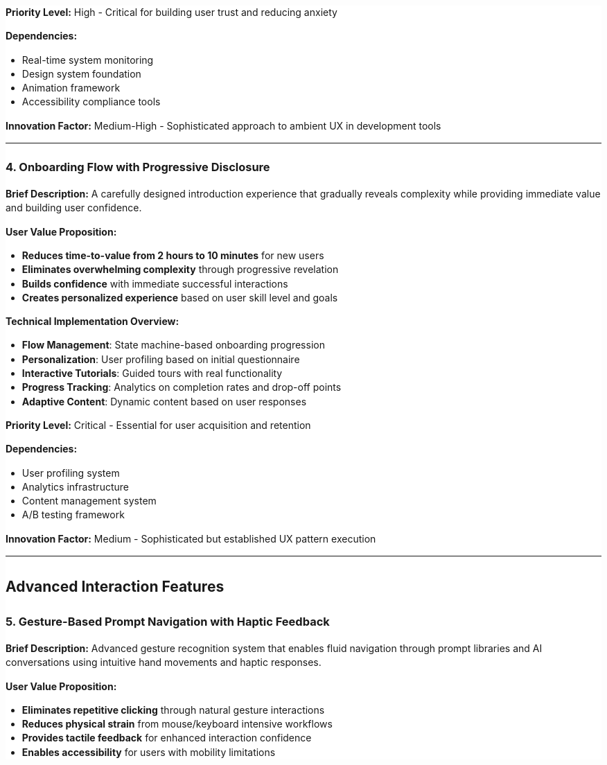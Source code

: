 **Priority Level:** High - Critical for building user trust and reducing anxiety

**Dependencies:**
- Real-time system monitoring
- Design system foundation
- Animation framework
- Accessibility compliance tools

**Innovation Factor:** Medium-High - Sophisticated approach to ambient UX in development tools

---

### 4. Onboarding Flow with Progressive Disclosure

**Brief Description:** A carefully designed introduction experience that gradually reveals complexity while providing immediate value and building user confidence.

**User Value Proposition:**
- **Reduces time-to-value from 2 hours to 10 minutes** for new users
- **Eliminates overwhelming complexity** through progressive revelation
- **Builds confidence** with immediate successful interactions
- **Creates personalized experience** based on user skill level and goals

**Technical Implementation Overview:**
- **Flow Management**: State machine-based onboarding progression
- **Personalization**: User profiling based on initial questionnaire
- **Interactive Tutorials**: Guided tours with real functionality
- **Progress Tracking**: Analytics on completion rates and drop-off points
- **Adaptive Content**: Dynamic content based on user responses

**Priority Level:** Critical - Essential for user acquisition and retention

**Dependencies:**
- User profiling system
- Analytics infrastructure
- Content management system
- A/B testing framework

**Innovation Factor:** Medium - Sophisticated but established UX pattern execution

---

## Advanced Interaction Features

### 5. Gesture-Based Prompt Navigation with Haptic Feedback

**Brief Description:** Advanced gesture recognition system that enables fluid navigation through prompt libraries and AI conversations using intuitive hand movements and haptic responses.

**User Value Proposition:**
- **Eliminates repetitive clicking** through natural gesture interactions
- **Reduces physical strain** from mouse/keyboard intensive workflows
- **Provides tactile feedback** for enhanced interaction confidence
- **Enables accessibility** for users with mobility limitations
